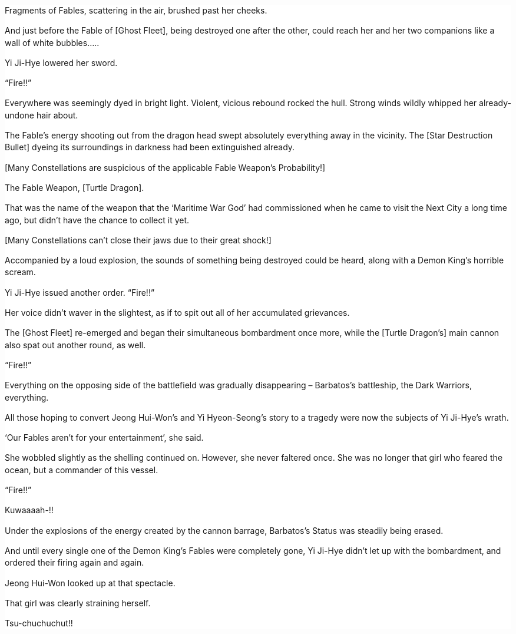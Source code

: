 Fragments of Fables, scattering in the air, brushed past her cheeks.

And just before the Fable of [Ghost Fleet], being destroyed one after the other, could reach her and her two companions like a wall of white bubbles…..

Yi Ji-Hye lowered her sword.

“Fire!!”

Everywhere was seemingly dyed in bright light. Violent, vicious rebound rocked the hull. Strong winds wildly whipped her already-undone hair about.

The Fable’s energy shooting out from the dragon head swept absolutely everything away in the vicinity. The [Star Destruction Bullet] dyeing its surroundings in darkness had been extinguished already.

[Many Constellations are suspicious of the applicable Fable Weapon’s Probability!]

The Fable Weapon, [Turtle Dragon].

That was the name of the weapon that the ‘Maritime War God’ had commissioned when he came to visit the Next City a long time ago, but didn’t have the chance to collect it yet.

[Many Constellations can’t close their jaws due to their great shock!]

Accompanied by a loud explosion, the sounds of something being destroyed could be heard, along with a Demon King’s horrible scream.

Yi Ji-Hye issued another order. “Fire!!”

Her voice didn’t waver in the slightest, as if to spit out all of her accumulated grievances.

The [Ghost Fleet] re-emerged and began their simultaneous bombardment once more, while the [Turtle Dragon’s] main cannon also spat out another round, as well.

“Fire!!”

Everything on the opposing side of the battlefield was gradually disappearing – Barbatos’s battleship, the Dark Warriors, everything.

All those hoping to convert Jeong Hui-Won’s and Yi Hyeon-Seong’s story to a tragedy were now the subjects of Yi Ji-Hye’s wrath.

‘Our Fables aren’t for your entertainment’, she said.

She wobbled slightly as the shelling continued on. However, she never faltered once. She was no longer that girl who feared the ocean, but a commander of this vessel.

“Fire!!”

Kuwaaaah-!!

Under the explosions of the energy created by the cannon barrage, Barbatos’s Status was steadily being erased.

And until every single one of the Demon King’s Fables were completely gone, Yi Ji-Hye didn’t let up with the bombardment, and ordered their firing again and again.

Jeong Hui-Won looked up at that spectacle.

That girl was clearly straining herself.

Tsu-chuchuchut!!
